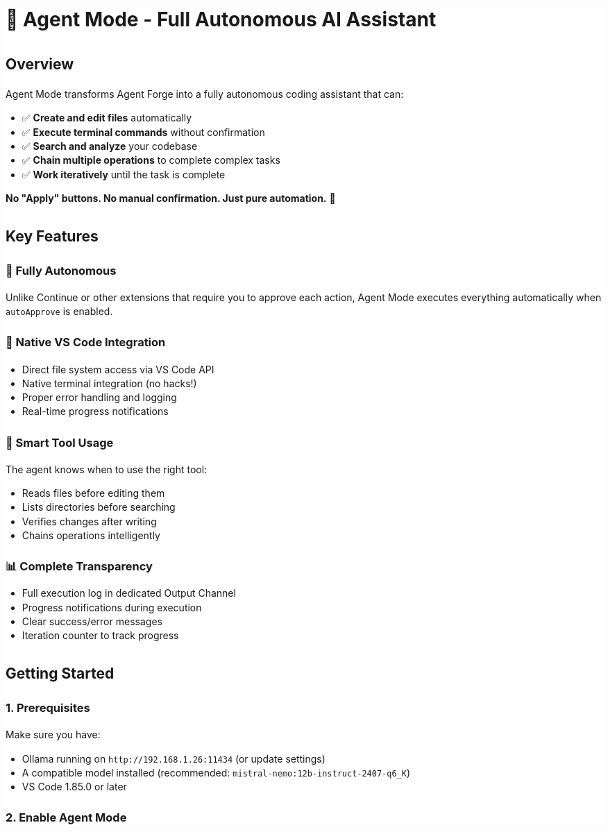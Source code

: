 # 🤖 Agent Mode - Full Autonomous AI Assistant

## Overview

Agent Mode transforms Agent Forge into a fully autonomous coding assistant that can:

- ✅ **Create and edit files** automatically
- ✅ **Execute terminal commands** without confirmation  
- ✅ **Search and analyze** your codebase
- ✅ **Chain multiple operations** to complete complex tasks
- ✅ **Work iteratively** until the task is complete

**No "Apply" buttons. No manual confirmation. Just pure automation.** 🚀

## Key Features

### 🎯 Fully Autonomous
Unlike Continue or other extensions that require you to approve each action, Agent Mode executes everything automatically when `autoApprove` is enabled.

### 🔧 Native VS Code Integration
- Direct file system access via VS Code API
- Native terminal integration (no hacks!)
- Proper error handling and logging
- Real-time progress notifications

### 🧠 Smart Tool Usage
The agent knows when to use the right tool:
- Reads files before editing them
- Lists directories before searching
- Verifies changes after writing
- Chains operations intelligently

### 📊 Complete Transparency
- Full execution log in dedicated Output Channel
- Progress notifications during execution
- Clear success/error messages
- Iteration counter to track progress

## Getting Started

### 1. Prerequisites

Make sure you have:
- Ollama running on `http://192.168.1.26:11434` (or update settings)
- A compatible model installed (recommended: `mistral-nemo:12b-instruct-2407-q6_K`)
- VS Code 1.85.0 or later

### 2. Enable Agent Mode
